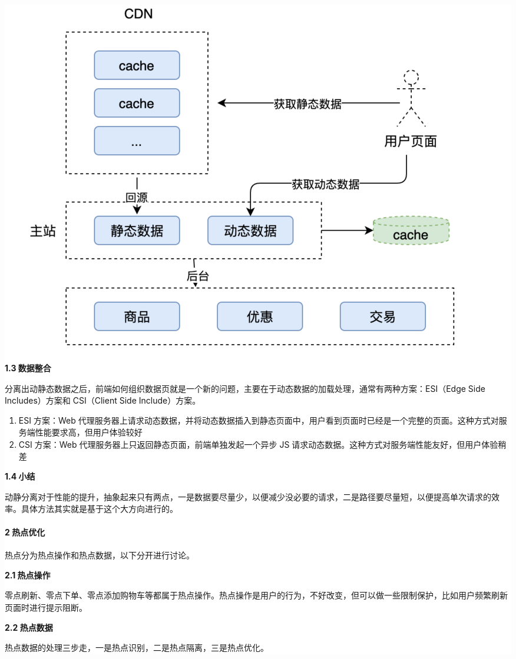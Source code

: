<figure><img src="../../.gitbook/assets/image (13).png" alt=""><figcaption></figcaption></figure>

**1.3 数据整合**

分离出动静态数据之后，前端如何组织数据页就是一个新的问题，主要在于动态数据的加载处理，通常有两种方案：ESI（Edge Side Includes）方案和 CSI（Client Side Include）方案。

1. ESI 方案：Web 代理服务器上请求动态数据，并将动态数据插入到静态页面中，用户看到页面时已经是一个完整的页面。这种方式对服务端性能要求高，但用户体验较好
2. CSI 方案：Web 代理服务器上只返回静态页面，前端单独发起一个异步 JS 请求动态数据。这种方式对服务端性能友好，但用户体验稍差

**1.4 小结**

动静分离对于性能的提升，抽象起来只有两点，一是数据要尽量少，以便减少没必要的请求，二是路径要尽量短，以便提高单次请求的效率。具体方法其实就是基于这个大方向进行的。

#### 2 热点优化 <a href="#item-0-7" id="item-0-7"></a>

热点分为热点操作和热点数据，以下分开进行讨论。

**2.1 热点操作**

零点刷新、零点下单、零点添加购物车等都属于热点操作。热点操作是用户的行为，不好改变，但可以做一些限制保护，比如用户频繁刷新页面时进行提示阻断。

**2.2 热点数据**

热点数据的处理三步走，一是热点识别，二是热点隔离，三是热点优化。
